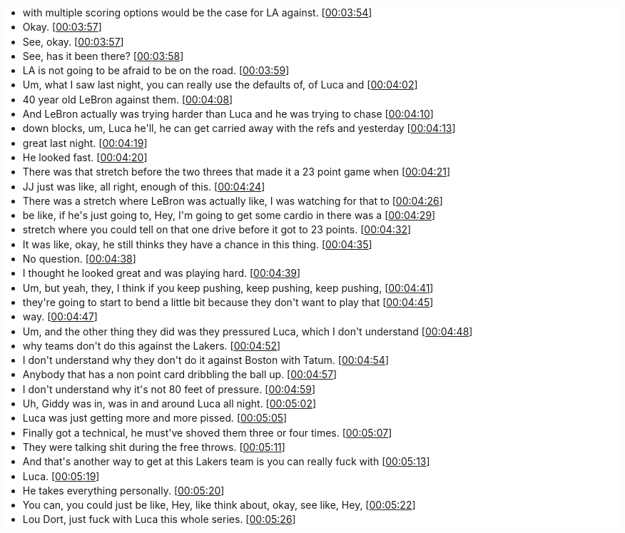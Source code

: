 *  with multiple scoring options would be the case for LA against. [[00:03:54](https://www.youtube.com/watch?v=L5KgzTneJCM&t=234.64000000000001s)]
*  Okay. [[00:03:57](https://www.youtube.com/watch?v=L5KgzTneJCM&t=237.48000000000002s)]
*  See, okay. [[00:03:57](https://www.youtube.com/watch?v=L5KgzTneJCM&t=237.76s)]
*  See, has it been there? [[00:03:58](https://www.youtube.com/watch?v=L5KgzTneJCM&t=238.32s)]
*  LA is not going to be afraid to be on the road. [[00:03:59](https://www.youtube.com/watch?v=L5KgzTneJCM&t=239.8s)]
*  Um, what I saw last night, you can really use the defaults of, of Luca and [[00:04:02](https://www.youtube.com/watch?v=L5KgzTneJCM&t=242.04s)]
*  40 year old LeBron against them. [[00:04:08](https://www.youtube.com/watch?v=L5KgzTneJCM&t=248.64000000000001s)]
*  And LeBron actually was trying harder than Luca and he was trying to chase [[00:04:10](https://www.youtube.com/watch?v=L5KgzTneJCM&t=250.48000000000002s)]
*  down blocks, um, Luca he'll, he can get carried away with the refs and yesterday [[00:04:13](https://www.youtube.com/watch?v=L5KgzTneJCM&t=253.6s)]
*  great last night. [[00:04:19](https://www.youtube.com/watch?v=L5KgzTneJCM&t=259.28s)]
*  He looked fast. [[00:04:20](https://www.youtube.com/watch?v=L5KgzTneJCM&t=260.44s)]
*  There was that stretch before the two threes that made it a 23 point game when [[00:04:21](https://www.youtube.com/watch?v=L5KgzTneJCM&t=261.35999999999996s)]
*  JJ just was like, all right, enough of this. [[00:04:24](https://www.youtube.com/watch?v=L5KgzTneJCM&t=264.52s)]
*  There was a stretch where LeBron was actually like, I was watching for that to [[00:04:26](https://www.youtube.com/watch?v=L5KgzTneJCM&t=266.88s)]
*  be like, if he's just going to, Hey, I'm going to get some cardio in there was a [[00:04:29](https://www.youtube.com/watch?v=L5KgzTneJCM&t=269.76s)]
*  stretch where you could tell on that one drive before it got to 23 points. [[00:04:32](https://www.youtube.com/watch?v=L5KgzTneJCM&t=272.79999999999995s)]
*  It was like, okay, he still thinks they have a chance in this thing. [[00:04:35](https://www.youtube.com/watch?v=L5KgzTneJCM&t=275.96s)]
*  No question. [[00:04:38](https://www.youtube.com/watch?v=L5KgzTneJCM&t=278.4s)]
*  I thought he looked great and was playing hard. [[00:04:39](https://www.youtube.com/watch?v=L5KgzTneJCM&t=279.0s)]
*  Um, but yeah, they, I think if you keep pushing, keep pushing, keep pushing, [[00:04:41](https://www.youtube.com/watch?v=L5KgzTneJCM&t=281.15999999999997s)]
*  they're going to start to bend a little bit because they don't want to play that [[00:04:45](https://www.youtube.com/watch?v=L5KgzTneJCM&t=285.35999999999996s)]
*  way. [[00:04:47](https://www.youtube.com/watch?v=L5KgzTneJCM&t=287.76s)]
*  Um, and the other thing they did was they pressured Luca, which I don't understand [[00:04:48](https://www.youtube.com/watch?v=L5KgzTneJCM&t=288.59999999999997s)]
*  why teams don't do this against the Lakers. [[00:04:52](https://www.youtube.com/watch?v=L5KgzTneJCM&t=292.32s)]
*  I don't understand why they don't do it against Boston with Tatum. [[00:04:54](https://www.youtube.com/watch?v=L5KgzTneJCM&t=294.2s)]
*  Anybody that has a non point card dribbling the ball up. [[00:04:57](https://www.youtube.com/watch?v=L5KgzTneJCM&t=297.24s)]
*  I don't understand why it's not 80 feet of pressure. [[00:04:59](https://www.youtube.com/watch?v=L5KgzTneJCM&t=299.68s)]
*  Uh, Giddy was in, was in and around Luca all night. [[00:05:02](https://www.youtube.com/watch?v=L5KgzTneJCM&t=302.4s)]
*  Luca was just getting more and more pissed. [[00:05:05](https://www.youtube.com/watch?v=L5KgzTneJCM&t=305.8s)]
*  Finally got a technical, he must've shoved them three or four times. [[00:05:07](https://www.youtube.com/watch?v=L5KgzTneJCM&t=307.92s)]
*  They were talking shit during the free throws. [[00:05:11](https://www.youtube.com/watch?v=L5KgzTneJCM&t=311.32s)]
*  And that's another way to get at this Lakers team is you can really fuck with [[00:05:13](https://www.youtube.com/watch?v=L5KgzTneJCM&t=313.64000000000004s)]
*  Luca. [[00:05:19](https://www.youtube.com/watch?v=L5KgzTneJCM&t=319.28000000000003s)]
*  He takes everything personally. [[00:05:20](https://www.youtube.com/watch?v=L5KgzTneJCM&t=320.56s)]
*  You can, you could just be like, Hey, like think about, okay, see like, Hey, [[00:05:22](https://www.youtube.com/watch?v=L5KgzTneJCM&t=322.28000000000003s)]
*  Lou Dort, just fuck with Luca this whole series. [[00:05:26](https://www.youtube.com/watch?v=L5KgzTneJCM&t=326.84000000000003s)]